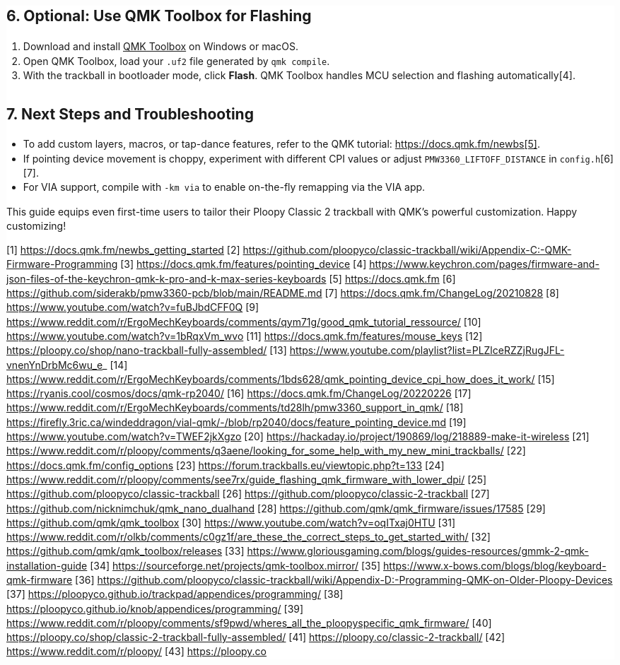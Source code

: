 ## 6. Optional: Use QMK Toolbox for Flashing
1. Download and install [QMK Toolbox](https://github.com/qmk/qmk_toolbox) on Windows or macOS.
2. Open QMK Toolbox, load your `.uf2` file generated by `qmk compile`.
3. With the trackball in bootloader mode, click **Flash**. QMK Toolbox handles MCU selection and flashing automatically[4].

## 7. Next Steps and Troubleshooting
- To add custom layers, macros, or tap-dance features, refer to the QMK tutorial: https://docs.qmk.fm/newbs[5].
- If pointing device movement is choppy, experiment with different CPI values or adjust `PMW3360_LIFTOFF_DISTANCE` in `config.h`[6][7].
- For VIA support, compile with `-km via` to enable on-the-fly remapping via the VIA app.

This guide equips even first-time users to tailor their Ploopy Classic 2 trackball with QMK’s powerful customization. Happy customizing!

[1] https://docs.qmk.fm/newbs_getting_started
[2] https://github.com/ploopyco/classic-trackball/wiki/Appendix-C:-QMK-Firmware-Programming
[3] https://docs.qmk.fm/features/pointing_device
[4] https://www.keychron.com/pages/firmware-and-json-files-of-the-keychron-qmk-k-pro-and-k-max-series-keyboards
[5] https://docs.qmk.fm
[6] https://github.com/siderakb/pmw3360-pcb/blob/main/README.md
[7] https://docs.qmk.fm/ChangeLog/20210828
[8] https://www.youtube.com/watch?v=fuBJbdCFF0Q
[9] https://www.reddit.com/r/ErgoMechKeyboards/comments/qym71g/good_qmk_tutorial_ressource/
[10] https://www.youtube.com/watch?v=1bRqxVm_wvo
[11] https://docs.qmk.fm/features/mouse_keys
[12] https://ploopy.co/shop/nano-trackball-fully-assembled/
[13] https://www.youtube.com/playlist?list=PLZlceRZZjRugJFL-vnenYnDrbMc6wu_e_
[14] https://www.reddit.com/r/ErgoMechKeyboards/comments/1bds628/qmk_pointing_device_cpi_how_does_it_work/
[15] https://ryanis.cool/cosmos/docs/qmk-rp2040/
[16] https://docs.qmk.fm/ChangeLog/20220226
[17] https://www.reddit.com/r/ErgoMechKeyboards/comments/td28lh/pmw3360_support_in_qmk/
[18] https://firefly.3ric.ca/windeddragon/vial-qmk/-/blob/rp2040/docs/feature_pointing_device.md
[19] https://www.youtube.com/watch?v=TWEF2jkXgzo
[20] https://hackaday.io/project/190869/log/218889-make-it-wireless
[21] https://www.reddit.com/r/ploopy/comments/q3aene/looking_for_some_help_with_my_new_mini_trackballs/
[22] https://docs.qmk.fm/config_options
[23] https://forum.trackballs.eu/viewtopic.php?t=133
[24] https://www.reddit.com/r/ploopy/comments/see7rx/guide_flashing_qmk_firmware_with_lower_dpi/
[25] https://github.com/ploopyco/classic-trackball
[26] https://github.com/ploopyco/classic-2-trackball
[27] https://github.com/nicknimchuk/qmk_nano_dualhand
[28] https://github.com/qmk/qmk_firmware/issues/17585
[29] https://github.com/qmk/qmk_toolbox
[30] https://www.youtube.com/watch?v=oqITxaj0HTU
[31] https://www.reddit.com/r/olkb/comments/c0gz1f/are_these_the_correct_steps_to_get_started_with/
[32] https://github.com/qmk/qmk_toolbox/releases
[33] https://www.gloriousgaming.com/blogs/guides-resources/gmmk-2-qmk-installation-guide
[34] https://sourceforge.net/projects/qmk-toolbox.mirror/
[35] https://www.x-bows.com/blogs/blog/keyboard-qmk-firmware
[36] https://github.com/ploopyco/classic-trackball/wiki/Appendix-D:-Programming-QMK-on-Older-Ploopy-Devices
[37] https://ploopyco.github.io/trackpad/appendices/programming/
[38] https://ploopyco.github.io/knob/appendices/programming/
[39] https://www.reddit.com/r/ploopy/comments/sf9pwd/wheres_all_the_ploopyspecific_qmk_firmware/
[40] https://ploopy.co/shop/classic-2-trackball-fully-assembled/
[41] https://ploopy.co/classic-2-trackball/
[42] https://www.reddit.com/r/ploopy/
[43] https://ploopy.co